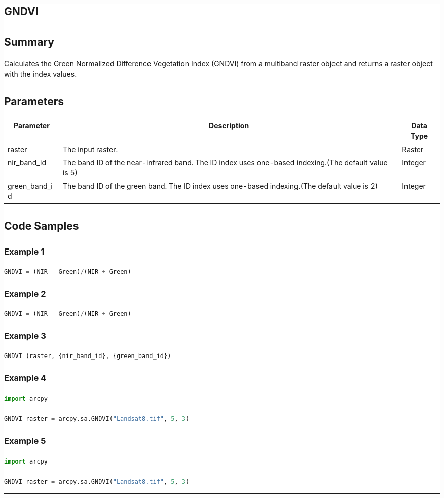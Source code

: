 
## GNDVI

## Summary

Calculates the Green Normalized Difference Vegetation Index (GNDVI) from a multiband raster object and returns a raster object with the index values.

## Parameters

| Parameter | Description | Data Type |
|-----------|-------------|-----------|
| raster | The input raster. | Raster |
| nir_band_id | The band ID of the near-infrared band. The ID index uses one-based indexing.(The default value is 5) | Integer |
| green_band_id | The band ID of the green band. The ID index uses one-based indexing.(The default value is 2) | Integer |

## Code Samples

### Example 1

```python
GNDVI = (NIR - Green)/(NIR + Green)
```

### Example 2

```python
GNDVI = (NIR - Green)/(NIR + Green)
```

### Example 3

```python
GNDVI (raster, {nir_band_id}, {green_band_id})
```

### Example 4

```python
import arcpy

GNDVI_raster = arcpy.sa.GNDVI("Landsat8.tif", 5, 3)
```

### Example 5

```python
import arcpy

GNDVI_raster = arcpy.sa.GNDVI("Landsat8.tif", 5, 3)
```

---